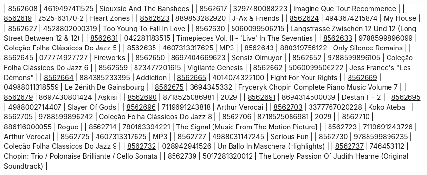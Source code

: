 | [8562608](https://www.discogs.com/release/8562608) | 4619497411525 | Siouxsie And The Banshees |
| [8562617](https://www.discogs.com/release/8562617) | 3297480088223 | Imagine Que Tout Recommence |
| [8562619](https://www.discogs.com/release/8562619) | 2525-63170-2 | Heart Zones |
| [8562623](https://www.discogs.com/release/8562623) | 889853282920 | J-Ax & Friends |
| [8562624](https://www.discogs.com/release/8562624) | 4943674215874 | My House |
| [8562627](https://www.discogs.com/release/8562627) | 4528802000319 | Too Young To Fall In Love |
| [8562630](https://www.discogs.com/release/8562630) | 5060099506215 | Langstrasse Zwischen 12 Und 12 (Long Street Between 12 & 12) |
| [8562631](https://www.discogs.com/release/8562631) | 042281183515 | Timepieces Vol. II - 'Live' In The Seventies |
| [8562633](https://www.discogs.com/release/8562633) | 9788599896099 | Coleção Folha Clássicos Do Jazz 5 |
| [8562635](https://www.discogs.com/release/8562635) | 4607313317625 | MP3 |
| [8562643](https://www.discogs.com/release/8562643) | 880319756122 | Only Silence Remains |
| [8562645](https://www.discogs.com/release/8562645) | 077774927727 | Fireworks |
| [8562650](https://www.discogs.com/release/8562650) | 8697404669623 | Sensiz Olmuyor |
| [8562652](https://www.discogs.com/release/8562652) | 9788599896105 | Coleção Folha Clássicos Do Jazz 6 |
| [8562659](https://www.discogs.com/release/8562659) | 823477201615 | Vigilante Genesis |
| [8562662](https://www.discogs.com/release/8562662) | 5060099506222 | Jess Franco's "Les Démons" |
| [8562664](https://www.discogs.com/release/8562664) | 884385233395 | Addiction |
| [8562665](https://www.discogs.com/release/8562665) | 4014074322100 | Fight For Your Rights |
| [8562669](https://www.discogs.com/release/8562669) | 04988011318559 | Le Zénith De Gainsbourg |
| [8562675](https://www.discogs.com/release/8562675) | 3694345332 | Fryderyk Chopin Complete Piano Music Volume 7 |
| [8562679](https://www.discogs.com/release/8562679) | 8697430801424 | Aşkısı |
| [8562690](https://www.discogs.com/release/8562690) | 8718525086981 | 2029 |
| [8562691](https://www.discogs.com/release/8562691) | 8694314500039 | Destan II - 2 |
| [8562695](https://www.discogs.com/release/8562695) | 4988002714407 | Slayer Of Gods |
| [8562696](https://www.discogs.com/release/8562696) | 7119691243818 | Arthur Verocai |
| [8562703](https://www.discogs.com/release/8562703) | 3377767020228 | Koko Ateba |
| [8562705](https://www.discogs.com/release/8562705) | 9788599896242 | Coleção Folha Clássicos Do Jazz 8 |
| [8562706](https://www.discogs.com/release/8562706) | 8718525086981 | 2029 |
| [8562710](https://www.discogs.com/release/8562710) | 886116000055 | Rogue |
| [8562714](https://www.discogs.com/release/8562714) | 780163394221 | The Signal [Music From The Motion Picture] |
| [8562723](https://www.discogs.com/release/8562723) | 7119691243726 | Arthur Verocai |
| [8562725](https://www.discogs.com/release/8562725) | 4607313317625 | MP3 |
| [8562727](https://www.discogs.com/release/8562727) | 4988031147245 | Serious Fun |
| [8562730](https://www.discogs.com/release/8562730) | 9788599896235 | Coleção Folha Classicos Do Jazz 9 |
| [8562732](https://www.discogs.com/release/8562732) | 028942941526 | Un Ballo In Maschera (Highlights) |
| [8562737](https://www.discogs.com/release/8562737) | 746453112 | Chopin:  Trio / Polonaise Brilliante / Cello Sonata |
| [8562739](https://www.discogs.com/release/8562739) | 5017281320012 | The Lonely Passion Of Judith Hearne (Original Soundtrack) |